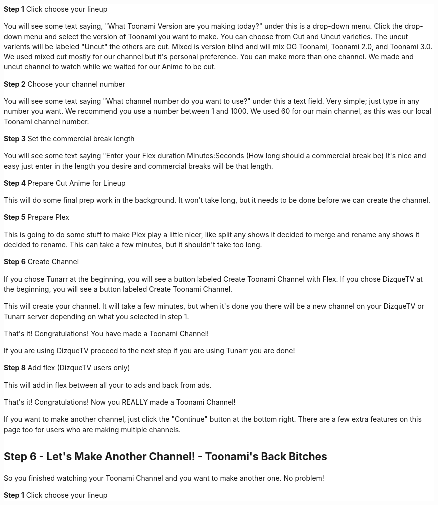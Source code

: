 **Step 1** Click choose your lineup

You will see some text saying, "What Toonami Version are you making today?" under this is a drop-down menu. Click the drop-down menu and select the version of Toonami you want to make. You can choose from Cut and Uncut varieties. The uncut varients will be labeled "Uncut" the others are cut. Mixed is version blind and will mix OG Toonami, Toonami 2.0, and Toonami 3.0. We used mixed cut mostly for our channel but it's personal preference. You can make more than one channel. We made and uncut channel to watch while we waited for our Anime to be cut.

**Step 2** Choose your channel number

You will see some text saying "What channel number do you want to use?" under this a text field. Very simple; just type in any number you want. We recommend you use a number between 1 and 1000. We used 60 for our main channel, as this was our local Toonami channel number. 

**Step 3** Set the commercial break length

You will see some text saying "Enter your Flex duration Minutes:Seconds (How long should a commercial break be) It's nice and easy just enter in the length you desire and commercial breaks will be that length.

**Step 4** Prepare Cut Anime for Lineup

This will do some final prep work in the background. It won't take long, but it needs to be done before we can create the channel.

**Step 5** Prepare Plex

This is going to do some stuff to make Plex play a little nicer, like split any shows it decided to merge and rename any shows it decided to rename. This can take a few minutes, but it shouldn't take too long.

**Step 6** Create Channel

If you chose Tunarr at the beginning, you will see a button labeled Create Toonami Channel with Flex. If you chose DizqueTV at the beginning, you will see a button labeled Create Toonami Channel.

This will create your channel. It will take a few minutes, but when it's done you there will be a new channel on your DizqueTV or Tunarr server depending on what you selected in step 1.

That's it! Congratulations! You have made a Toonami Channel! 

If you are using DizqueTV proceed to the next step if you are using Tunarr you are done!

**Step 8** Add flex (DizqueTV users only)

This will add in flex between all your to ads and back from ads. 

That's it! Congratulations! Now you REALLY made a Toonami Channel!

If you want to make another channel, just click the "Continue" button at the bottom right. There are a few extra features on this page too for users who are making multiple channels.

## Step 6 - Let's Make Another Channel! - Toonami's Back Bitches

So you finished watching your Toonami Channel and you want to make another one. No problem! 

**Step 1** Click choose your lineup
